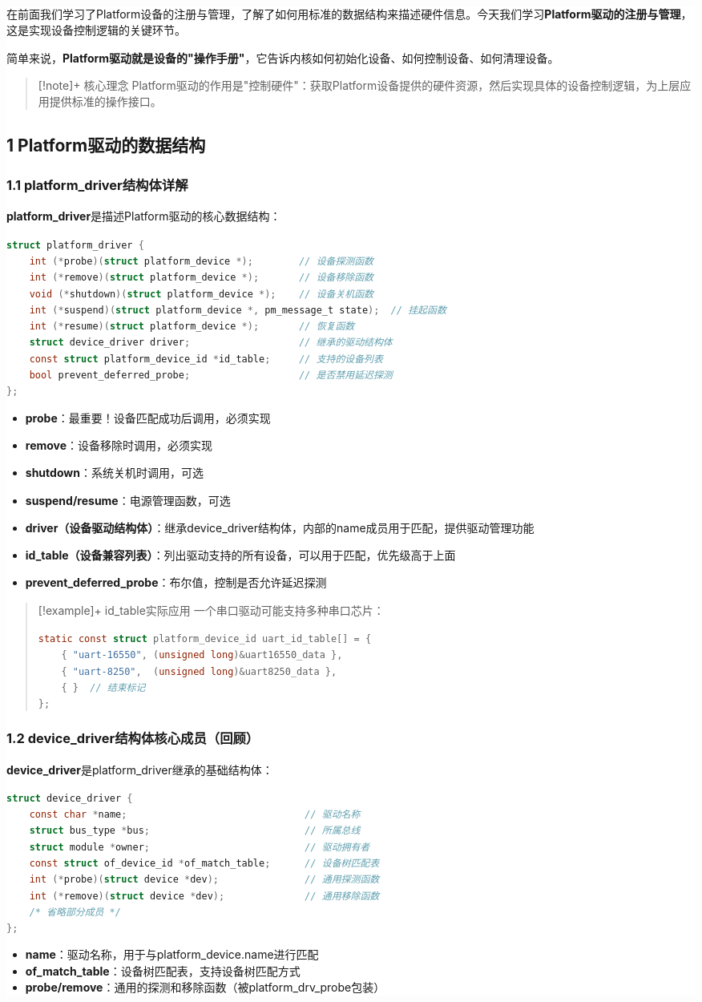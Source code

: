 
在前面我们学习了Platform设备的注册与管理，了解了如何用标准的数据结构来描述硬件信息。今天我们学习**Platform驱动的注册与管理**，这是实现设备控制逻辑的关键环节。

简单来说，**Platform驱动就是设备的"操作手册"**，它告诉内核如何初始化设备、如何控制设备、如何清理设备。

> [!note]+ 核心理念 
> Platform驱动的作用是"控制硬件"：获取Platform设备提供的硬件资源，然后实现具体的设备控制逻辑，为上层应用提供标准的操作接口。

## 1 Platform驱动的数据结构

### 1.1 platform_driver结构体详解

**platform_driver**是描述Platform驱动的核心数据结构：
```c
struct platform_driver {
    int (*probe)(struct platform_device *);        // 设备探测函数
    int (*remove)(struct platform_device *);       // 设备移除函数
    void (*shutdown)(struct platform_device *);    // 设备关机函数
    int (*suspend)(struct platform_device *, pm_message_t state);  // 挂起函数
    int (*resume)(struct platform_device *);       // 恢复函数
    struct device_driver driver;                   // 继承的驱动结构体
    const struct platform_device_id *id_table;     // 支持的设备列表
    bool prevent_deferred_probe;                   // 是否禁用延迟探测
};
```
- **probe**：最重要！设备匹配成功后调用，必须实现
- **remove**：设备移除时调用，必须实现
- **shutdown**：系统关机时调用，可选
- **suspend/resume**：电源管理函数，可选

- **driver（设备驱动结构体）**：继承device_driver结构体，内部的name成员用于匹配，提供驱动管理功能
- **id_table（设备兼容列表）**：列出驱动支持的所有设备，可以用于匹配，优先级高于上面
- **prevent_deferred_probe**：布尔值，控制是否允许延迟探测

> [!example]+ id_table实际应用 一个串口驱动可能支持多种串口芯片：
> 
> ```c
> static const struct platform_device_id uart_id_table[] = {
>     { "uart-16550", (unsigned long)&uart16550_data },
>     { "uart-8250",  (unsigned long)&uart8250_data },
>     { }  // 结束标记
> };
> ```

### 1.2 device_driver结构体核心成员（回顾）

**device_driver**是platform_driver继承的基础结构体：
```c
struct device_driver {
    const char *name;                               // 驱动名称
    struct bus_type *bus;                           // 所属总线
    struct module *owner;                           // 驱动拥有者
    const struct of_device_id *of_match_table;      // 设备树匹配表
    int (*probe)(struct device *dev);               // 通用探测函数
    int (*remove)(struct device *dev);              // 通用移除函数
    /* 省略部分成员 */
};
```
- **name**：驱动名称，用于与platform_device.name进行匹配
- **of_match_table**：设备树匹配表，支持设备树匹配方式
- **probe/remove**：通用的探测和移除函数（被platform_drv_probe包装）
